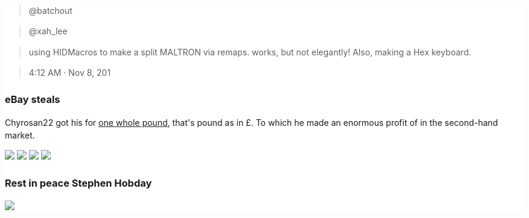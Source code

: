 > @batchout

> @xah_lee

> using HIDMacros to make a split MALTRON via remaps. works, but not elegantly! Also, making a Hex keyboard.

> 4:12 AM · Nov 8, 201

### eBay steals

Chyrosan22 got his for [one whole pound](https://youtu.be/KivH6zUgSQY?si=XvfIgn2fbZCcZI71), that's pound as in &pound;. To which he made an enormous profit of in the second-hand market.

<img src="pix/maltron-one-hand-right.avif" style="width: 500px; height: auto;">

<img src="pix/maltron-ebay-steal1.avif" style="width: 500px; height: auto;">
<img src="pix/maltron-ebay-steal2.avif" style="width: 500px; height: auto;">
<img src="pix/maltron-ebay-steal3.avif" style="width: 500px; height: auto;">

### Rest in peace Stephen Hobday

<img src="pix/stephen-hobday-typing.avif" style="width: 500px; height: auto;">
